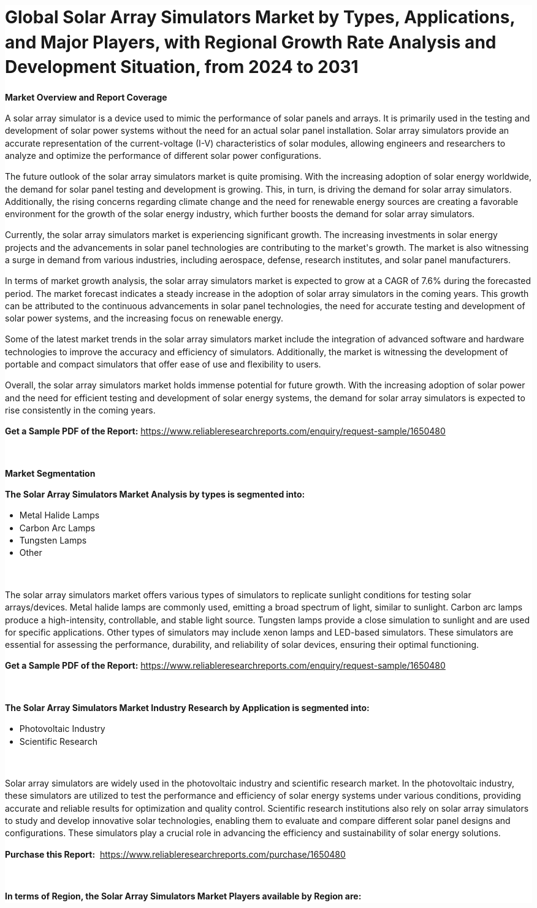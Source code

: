 <p><h1>Global Solar Array Simulators Market by Types, Applications, and Major Players, with Regional Growth Rate Analysis and Development Situation, from 2024 to 2031</h1></p><p><strong>Market Overview and Report Coverage</strong></p>
<p><p>A solar array simulator is a device used to mimic the performance of solar panels and arrays. It is primarily used in the testing and development of solar power systems without the need for an actual solar panel installation. Solar array simulators provide an accurate representation of the current-voltage (I-V) characteristics of solar modules, allowing engineers and researchers to analyze and optimize the performance of different solar power configurations.</p><p>The future outlook of the solar array simulators market is quite promising. With the increasing adoption of solar energy worldwide, the demand for solar panel testing and development is growing. This, in turn, is driving the demand for solar array simulators. Additionally, the rising concerns regarding climate change and the need for renewable energy sources are creating a favorable environment for the growth of the solar energy industry, which further boosts the demand for solar array simulators.</p><p>Currently, the solar array simulators market is experiencing significant growth. The increasing investments in solar energy projects and the advancements in solar panel technologies are contributing to the market's growth. The market is also witnessing a surge in demand from various industries, including aerospace, defense, research institutes, and solar panel manufacturers.</p><p>In terms of market growth analysis, the solar array simulators market is expected to grow at a CAGR of 7.6% during the forecasted period. The market forecast indicates a steady increase in the adoption of solar array simulators in the coming years. This growth can be attributed to the continuous advancements in solar panel technologies, the need for accurate testing and development of solar power systems, and the increasing focus on renewable energy.</p><p>Some of the latest market trends in the solar array simulators market include the integration of advanced software and hardware technologies to improve the accuracy and efficiency of simulators. Additionally, the market is witnessing the development of portable and compact simulators that offer ease of use and flexibility to users.</p><p>Overall, the solar array simulators market holds immense potential for future growth. With the increasing adoption of solar power and the need for efficient testing and development of solar energy systems, the demand for solar array simulators is expected to rise consistently in the coming years.</p></p>
<p><strong>Get a Sample PDF of the Report:</strong> <a href="https://www.reliableresearchreports.com/enquiry/request-sample/1650480">https://www.reliableresearchreports.com/enquiry/request-sample/1650480</a></p>
<p>&nbsp;</p>
<p><strong>Market Segmentation</strong></p>
<p><strong>The Solar Array Simulators Market Analysis by types is segmented into:</strong></p>
<p><ul><li>Metal Halide Lamps</li><li>Carbon Arc Lamps</li><li>Tungsten Lamps</li><li>Other</li></ul></p>
<p>&nbsp;</p>
<p><p>The solar array simulators market offers various types of simulators to replicate sunlight conditions for testing solar arrays/devices. Metal halide lamps are commonly used, emitting a broad spectrum of light, similar to sunlight. Carbon arc lamps produce a high-intensity, controllable, and stable light source. Tungsten lamps provide a close simulation to sunlight and are used for specific applications. Other types of simulators may include xenon lamps and LED-based simulators. These simulators are essential for assessing the performance, durability, and reliability of solar devices, ensuring their optimal functioning.</p></p>
<p><strong>Get a Sample PDF of the Report:</strong>&nbsp;<a href="https://www.reliableresearchreports.com/enquiry/request-sample/1650480">https://www.reliableresearchreports.com/enquiry/request-sample/1650480</a></p>
<p>&nbsp;</p>
<p><strong>The Solar Array Simulators Market Industry Research by Application is segmented into:</strong></p>
<p><ul><li>Photovoltaic Industry</li><li>Scientific Research</li></ul></p>
<p>&nbsp;</p>
<p><p>Solar array simulators are widely used in the photovoltaic industry and scientific research market. In the photovoltaic industry, these simulators are utilized to test the performance and efficiency of solar energy systems under various conditions, providing accurate and reliable results for optimization and quality control. Scientific research institutions also rely on solar array simulators to study and develop innovative solar technologies, enabling them to evaluate and compare different solar panel designs and configurations. These simulators play a crucial role in advancing the efficiency and sustainability of solar energy solutions.</p></p>
<p><strong>Purchase this Report:</strong>&nbsp; <a href="https://www.reliableresearchreports.com/purchase/1650480">https://www.reliableresearchreports.com/purchase/1650480</a></p>
<p>&nbsp;</p>
<p><strong>In terms of Region, the Solar Array Simulators Market Players available by Region are:</strong></p>